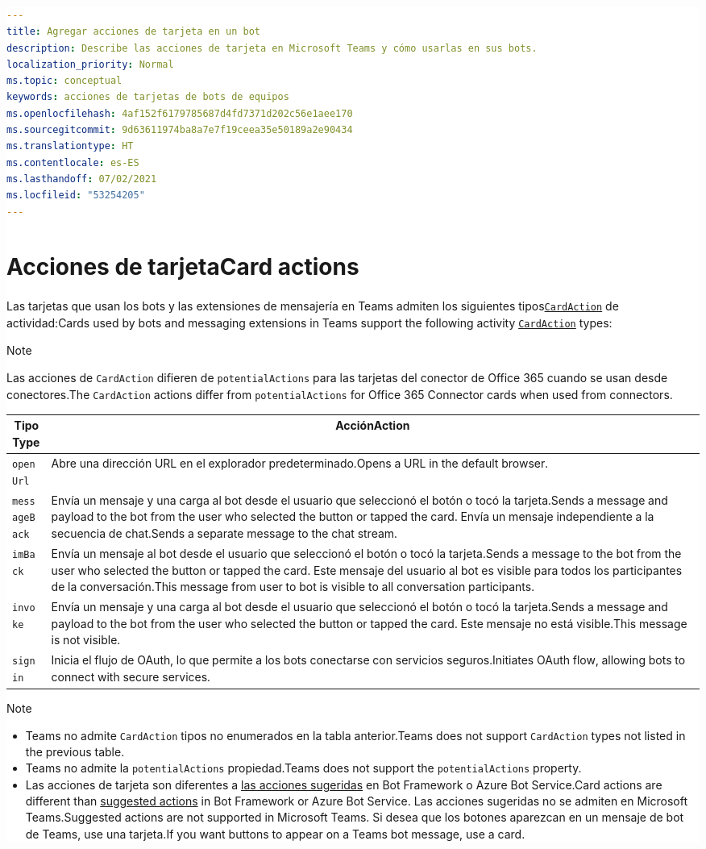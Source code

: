 ```yaml
---
title: Agregar acciones de tarjeta en un bot
description: Describe las acciones de tarjeta en Microsoft Teams y cómo usarlas en sus bots.
localization_priority: Normal
ms.topic: conceptual
keywords: acciones de tarjetas de bots de equipos
ms.openlocfilehash: 4af152f6179785687d4fd7371d202c56e1aee170
ms.sourcegitcommit: 9d63611974ba8a7e7f19ceea35e50189a2e90434
ms.translationtype: HT
ms.contentlocale: es-ES
ms.lasthandoff: 07/02/2021
ms.locfileid: "53254205"
---
```

# <a name="card-actions"></a><span data-ttu-id="17e7b-104">Acciones de tarjeta</span><span class="sxs-lookup"><span data-stu-id="17e7b-104">Card actions</span></span>

<span data-ttu-id="17e7b-105">Las tarjetas que usan los bots y las extensiones de mensajería en Teams admiten los siguientes tipos[`CardAction`](/bot-framework/dotnet/bot-builder-dotnet-add-rich-card-attachments#process-events-within-rich-cards) de actividad:</span><span class="sxs-lookup"><span data-stu-id="17e7b-105">Cards used by bots and messaging extensions in Teams support the following activity [`CardAction`](/bot-framework/dotnet/bot-builder-dotnet-add-rich-card-attachments#process-events-within-rich-cards) types:</span></span>

> [!NOTE]
> <span data-ttu-id="17e7b-106">Las acciones de `CardAction` difieren de `potentialActions` para las tarjetas del conector de Office 365 cuando se usan desde conectores.</span><span class="sxs-lookup"><span data-stu-id="17e7b-106">The `CardAction` actions differ from `potentialActions` for Office 365 Connector cards when used from connectors.</span></span>

| <span data-ttu-id="17e7b-107">Tipo</span><span class="sxs-lookup"><span data-stu-id="17e7b-107">Type</span></span> | <span data-ttu-id="17e7b-108">Acción</span><span class="sxs-lookup"><span data-stu-id="17e7b-108">Action</span></span> |
| --- | --- |
| `openUrl` | <span data-ttu-id="17e7b-109">Abre una dirección URL en el explorador predeterminado.</span><span class="sxs-lookup"><span data-stu-id="17e7b-109">Opens a URL in the default browser.</span></span> |
| `messageBack` | <span data-ttu-id="17e7b-110">Envía un mensaje y una carga al bot desde el usuario que seleccionó el botón o tocó la tarjeta.</span><span class="sxs-lookup"><span data-stu-id="17e7b-110">Sends a message and payload to the bot from the user who selected the button or tapped the card.</span></span> <span data-ttu-id="17e7b-111">Envía un mensaje independiente a la secuencia de chat.</span><span class="sxs-lookup"><span data-stu-id="17e7b-111">Sends a separate message to the chat stream.</span></span> |
| `imBack`| <span data-ttu-id="17e7b-112">Envía un mensaje al bot desde el usuario que seleccionó el botón o tocó la tarjeta.</span><span class="sxs-lookup"><span data-stu-id="17e7b-112">Sends a message to the bot from the user who selected the button or tapped the card.</span></span> <span data-ttu-id="17e7b-113">Este mensaje del usuario al bot es visible para todos los participantes de la conversación.</span><span class="sxs-lookup"><span data-stu-id="17e7b-113">This message from user to bot is visible to all conversation participants.</span></span> |
| `invoke` | <span data-ttu-id="17e7b-114">Envía un mensaje y una carga al bot desde el usuario que seleccionó el botón o tocó la tarjeta.</span><span class="sxs-lookup"><span data-stu-id="17e7b-114">Sends a message and payload to the bot from the user who selected the button or tapped the card.</span></span> <span data-ttu-id="17e7b-115">Este mensaje no está visible.</span><span class="sxs-lookup"><span data-stu-id="17e7b-115">This message is not visible.</span></span> |
| `signin` | <span data-ttu-id="17e7b-116">Inicia el flujo de OAuth, lo que permite a los bots conectarse con servicios seguros.</span><span class="sxs-lookup"><span data-stu-id="17e7b-116">Initiates OAuth flow, allowing bots to connect with secure services.</span></span> |

> [!NOTE]
>* <span data-ttu-id="17e7b-117">Teams no admite `CardAction` tipos no enumerados en la tabla anterior.</span><span class="sxs-lookup"><span data-stu-id="17e7b-117">Teams does not support `CardAction` types not listed in the previous table.</span></span>
>* <span data-ttu-id="17e7b-118">Teams no admite la `potentialActions` propiedad.</span><span class="sxs-lookup"><span data-stu-id="17e7b-118">Teams does not support the `potentialActions` property.</span></span>
>* <span data-ttu-id="17e7b-119">Las acciones de tarjeta son diferentes a [las acciones sugeridas](/azure/bot-service/bot-builder-howto-add-suggested-actions?view=azure-bot-service-4.0&tabs=javascript#suggest-action-using-button&preserve-view=true) en Bot Framework o Azure Bot Service.</span><span class="sxs-lookup"><span data-stu-id="17e7b-119">Card actions are different than [suggested actions](/azure/bot-service/bot-builder-howto-add-suggested-actions?view=azure-bot-service-4.0&tabs=javascript#suggest-action-using-button&preserve-view=true) in Bot Framework or Azure Bot Service.</span></span> <span data-ttu-id="17e7b-120">Las acciones sugeridas no se admiten en Microsoft Teams.</span><span class="sxs-lookup"><span data-stu-id="17e7b-120">Suggested actions are not supported in Microsoft Teams.</span></span> <span data-ttu-id="17e7b-121">Si desea que los botones aparezcan en un mensaje de bot de Teams, use una tarjeta.</span><span class="sxs-lookup"><span data-stu-id="17e7b-121">If you want buttons to appear on a Teams bot message, use a card.</span></span>